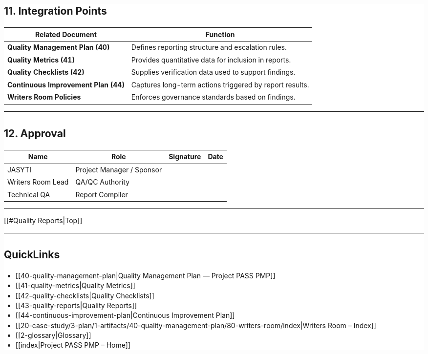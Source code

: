 
## 11. Integration Points  

| Related Document | Function |
|------------------|-----------|
| **Quality Management Plan (40)** | Defines reporting structure and escalation rules. |
| **Quality Metrics (41)** | Provides quantitative data for inclusion in reports. |
| **Quality Checklists (42)** | Supplies verification data used to support findings. |
| **Continuous Improvement Plan (44)** | Captures long-term actions triggered by report results. |
| **Writers Room Policies** | Enforces governance standards based on findings. |

---

## 12. Approval  

| Name | Role | Signature | Date |
|------|------|-----------|------|
| JASYTI | Project Manager / Sponsor |  |  |
| Writers Room Lead | QA/QC Authority |  |  |
| Technical QA | Report Compiler |  |  |

---

[[#Quality Reports|Top]]

---

## QuickLinks
- [[40-quality-management-plan|Quality Management Plan — Project PASS PMP]]
- [[41-quality-metrics|Quality Metrics]]
- [[42-quality-checklists|Quality Checklists]]
- [[43-quality-reports|Quality Reports]]
- [[44-continuous-improvement-plan|Continuous Improvement Plan]]
- [[20-case-study/3-plan/1-artifacts/40-quality-management-plan/80-writers-room/index|Writers Room – Index]]
- [[2-glossary|Glossary]]
- [[index|Project PASS PMP – Home]]
